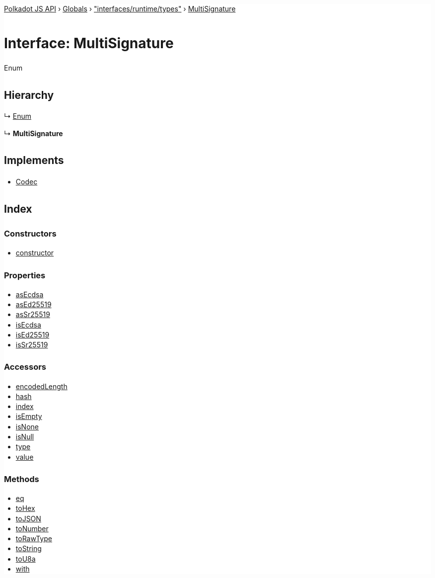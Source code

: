 [Polkadot JS API](../README.md) › [Globals](../globals.md) › ["interfaces/runtime/types"](../modules/_interfaces_runtime_types_.md) › [MultiSignature](_interfaces_runtime_types_.multisignature.md)

# Interface: MultiSignature

Enum

## Hierarchy

  ↳ [Enum](../classes/_codec_enum_.enum.md)

  ↳ **MultiSignature**

## Implements

* [Codec](_types_.codec.md)

## Index

### Constructors

* [constructor](_interfaces_runtime_types_.multisignature.md#constructor)

### Properties

* [asEcdsa](_interfaces_runtime_types_.multisignature.md#asecdsa)
* [asEd25519](_interfaces_runtime_types_.multisignature.md#ased25519)
* [asSr25519](_interfaces_runtime_types_.multisignature.md#assr25519)
* [isEcdsa](_interfaces_runtime_types_.multisignature.md#isecdsa)
* [isEd25519](_interfaces_runtime_types_.multisignature.md#ised25519)
* [isSr25519](_interfaces_runtime_types_.multisignature.md#issr25519)

### Accessors

* [encodedLength](_interfaces_runtime_types_.multisignature.md#encodedlength)
* [hash](_interfaces_runtime_types_.multisignature.md#hash)
* [index](_interfaces_runtime_types_.multisignature.md#index)
* [isEmpty](_interfaces_runtime_types_.multisignature.md#isempty)
* [isNone](_interfaces_runtime_types_.multisignature.md#isnone)
* [isNull](_interfaces_runtime_types_.multisignature.md#isnull)
* [type](_interfaces_runtime_types_.multisignature.md#type)
* [value](_interfaces_runtime_types_.multisignature.md#value)

### Methods

* [eq](_interfaces_runtime_types_.multisignature.md#eq)
* [toHex](_interfaces_runtime_types_.multisignature.md#tohex)
* [toJSON](_interfaces_runtime_types_.multisignature.md#tojson)
* [toNumber](_interfaces_runtime_types_.multisignature.md#tonumber)
* [toRawType](_interfaces_runtime_types_.multisignature.md#torawtype)
* [toString](_interfaces_runtime_types_.multisignature.md#tostring)
* [toU8a](_interfaces_runtime_types_.multisignature.md#tou8a)
* [with](_interfaces_runtime_types_.multisignature.md#static-with)
